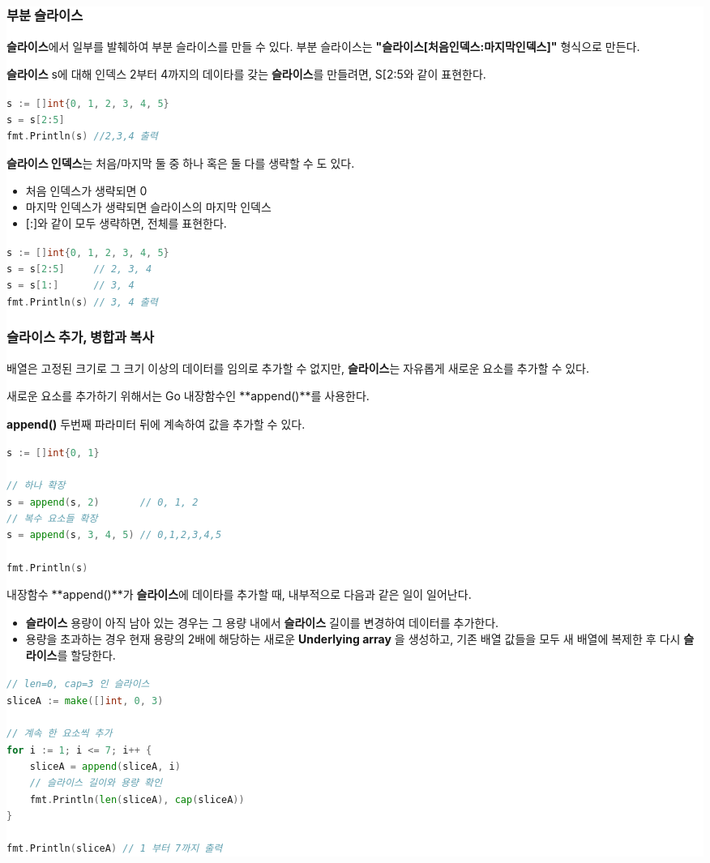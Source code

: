 ### **부분 슬라이스**
**슬라이스**에서 일부를 발췌하여 부분 슬라이스를 만들 수 있다. 부분 슬라이스는 **"슬라이스[처음인덱스:마지막인덱스]"** 형식으로 만든다.  

**슬라이스** s에 대해 인덱스 2부터 4까지의 데이타를 갖는 **슬라이스**를 만들려면, S[2:5와 같이 표현한다.
``` go
s := []int{0, 1, 2, 3, 4, 5}
s = s[2:5]  
fmt.Println(s) //2,3,4 출력
```

**슬라이스 인덱스**는 처음/마지막 둘 중 하나 혹은 둘 다를 생략할 수 도 있다.
* 처음 인덱스가 생략되면 0
* 마지막 인덱스가 생략되면 슬라이스의 마지막 인덱스
* [:]와 같이 모두 생략하면, 전체를 표현한다.
``` go
s := []int{0, 1, 2, 3, 4, 5}
s = s[2:5]     // 2, 3, 4
s = s[1:]      // 3, 4
fmt.Println(s) // 3, 4 출력
```

### **슬라이스 추가, 병합과 복사**
배열은 고정된 크기로 그 크기 이상의 데이터를 임의로 추가할 수 없지만, **슬라이스**는 자유롭게 새로운 요소를 추가할 수 있다.  

새로운 요소를 추가하기 위해서는 Go 내장함수인 **append()**를 사용한다. 

**append()** 두번째 파라미터 뒤에 계속하여 값을 추가할 수 있다.
``` go
s := []int{0, 1}
 
// 하나 확장
s = append(s, 2)       // 0, 1, 2
// 복수 요소들 확장
s = append(s, 3, 4, 5) // 0,1,2,3,4,5

fmt.Println(s)
```

내장함수 **append()**가 **슬라이스**에 데이타를 추가할 때, 내부적으로 다음과 같은 일이 일어난다.  

* **슬라이스** 용량이 아직 남아 있는 경우는 그 용량 내에서 **슬라이스** 길이를 변경하여 데이터를 추가한다.
* 용량을 초과하는 경우 현재 용량의 2배에 해당하는 새로운 **Underlying array** 을 생성하고, 기존 배열 값들을 모두 새 배열에 복제한 후 다시 **슬라이스**를 할당한다.
``` go
// len=0, cap=3 인 슬라이스
sliceA := make([]int, 0, 3)

// 계속 한 요소씩 추가
for i := 1; i <= 7; i++ {
    sliceA = append(sliceA, i)
    // 슬라이스 길이와 용량 확인
    fmt.Println(len(sliceA), cap(sliceA))
}

fmt.Println(sliceA) // 1 부터 7까지 출력
```
